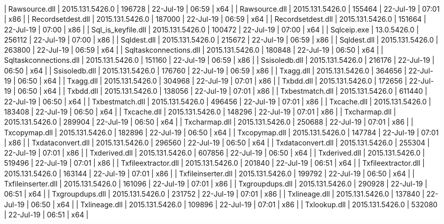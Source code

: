 | Rawsource.dll                                      | 2015.131.5426.0 | 196728    | 22-Jul-19 | 06:59 | x64      |
| Rawsource.dll                                      | 2015.131.5426.0 | 155464    | 22-Jul-19 | 07:01 | x86      |
| Recordsetdest.dll                                  | 2015.131.5426.0 | 187000    | 22-Jul-19 | 06:59 | x64      |
| Recordsetdest.dll                                  | 2015.131.5426.0 | 151664    | 22-Jul-19 | 07:00 | x86      |
| Sql_is_keyfile.dll                                 | 2015.131.5426.0 | 100472    | 22-Jul-19 | 07:00 | x64      |
| Sqlceip.exe                                        | 13.0.5426.0     | 256112    | 22-Jul-19 | 07:00 | x86      |
| Sqldest.dll                                        | 2015.131.5426.0 | 215672    | 22-Jul-19 | 06:59 | x86      |
| Sqldest.dll                                        | 2015.131.5426.0 | 263800    | 22-Jul-19 | 06:59 | x64      |
| Sqltaskconnections.dll                             | 2015.131.5426.0 | 180848    | 22-Jul-19 | 06:50 | x64      |
| Sqltaskconnections.dll                             | 2015.131.5426.0 | 151160    | 22-Jul-19 | 06:59 | x86      |
| Ssisoledb.dll                                      | 2015.131.5426.0 | 216176    | 22-Jul-19 | 06:50 | x64      |
| Ssisoledb.dll                                      | 2015.131.5426.0 | 176760    | 22-Jul-19 | 06:59 | x86      |
| Txagg.dll                                          | 2015.131.5426.0 | 364656    | 22-Jul-19 | 06:50 | x64      |
| Txagg.dll                                          | 2015.131.5426.0 | 304968    | 22-Jul-19 | 07:01 | x86      |
| Txbdd.dll                                          | 2015.131.5426.0 | 172656    | 22-Jul-19 | 06:50 | x64      |
| Txbdd.dll                                          | 2015.131.5426.0 | 138056    | 22-Jul-19 | 07:01 | x86      |
| Txbestmatch.dll                                    | 2015.131.5426.0 | 611440    | 22-Jul-19 | 06:50 | x64      |
| Txbestmatch.dll                                    | 2015.131.5426.0 | 496456    | 22-Jul-19 | 07:01 | x86      |
| Txcache.dll                                        | 2015.131.5426.0 | 183408    | 22-Jul-19 | 06:50 | x64      |
| Txcache.dll                                        | 2015.131.5426.0 | 148296    | 22-Jul-19 | 07:01 | x86      |
| Txcharmap.dll                                      | 2015.131.5426.0 | 289904    | 22-Jul-19 | 06:50 | x64      |
| Txcharmap.dll                                      | 2015.131.5426.0 | 250688    | 22-Jul-19 | 07:01 | x86      |
| Txcopymap.dll                                      | 2015.131.5426.0 | 182896    | 22-Jul-19 | 06:50 | x64      |
| Txcopymap.dll                                      | 2015.131.5426.0 | 147784    | 22-Jul-19 | 07:01 | x86      |
| Txdataconvert.dll                                  | 2015.131.5426.0 | 296560    | 22-Jul-19 | 06:50 | x64      |
| Txdataconvert.dll                                  | 2015.131.5426.0 | 255304    | 22-Jul-19 | 07:01 | x86      |
| Txderived.dll                                      | 2015.131.5426.0 | 607856    | 22-Jul-19 | 06:50 | x64      |
| Txderived.dll                                      | 2015.131.5426.0 | 519496    | 22-Jul-19 | 07:01 | x86      |
| Txfileextractor.dll                                | 2015.131.5426.0 | 201840    | 22-Jul-19 | 06:51 | x64      |
| Txfileextractor.dll                                | 2015.131.5426.0 | 163144    | 22-Jul-19 | 07:01 | x86      |
| Txfileinserter.dll                                 | 2015.131.5426.0 | 199792    | 22-Jul-19 | 06:50 | x64      |
| Txfileinserter.dll                                 | 2015.131.5426.0 | 161096    | 22-Jul-19 | 07:01 | x86      |
| Txgroupdups.dll                                    | 2015.131.5426.0 | 290928    | 22-Jul-19 | 06:51 | x64      |
| Txgroupdups.dll                                    | 2015.131.5426.0 | 231752    | 22-Jul-19 | 07:01 | x86      |
| Txlineage.dll                                      | 2015.131.5426.0 | 137840    | 22-Jul-19 | 06:50 | x64      |
| Txlineage.dll                                      | 2015.131.5426.0 | 109896    | 22-Jul-19 | 07:01 | x86      |
| Txlookup.dll                                       | 2015.131.5426.0 | 532080    | 22-Jul-19 | 06:51 | x64      |
